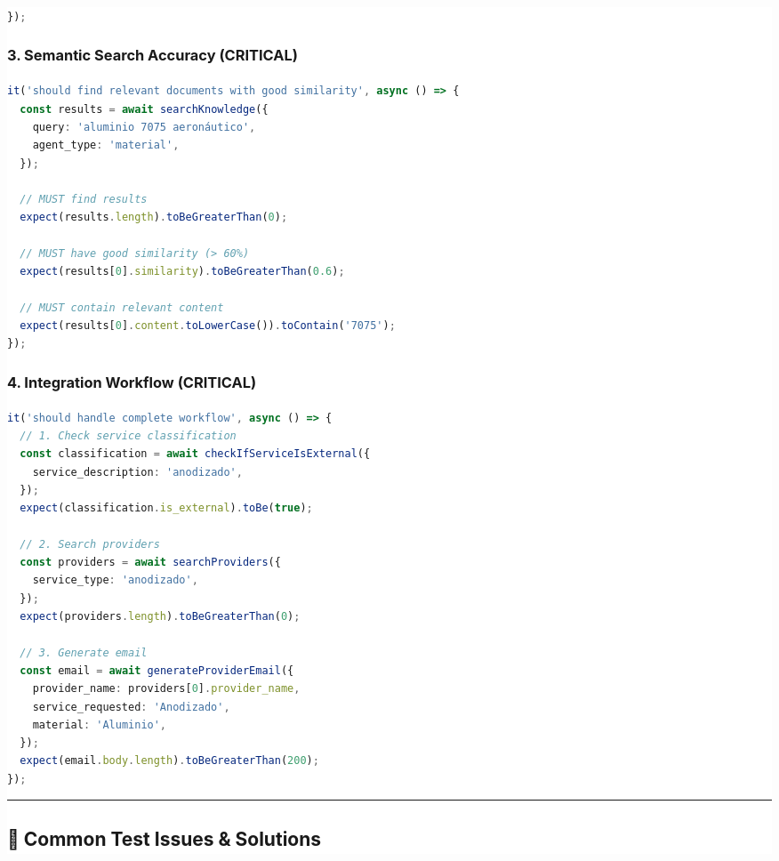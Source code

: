 ```typescript
});
```

### 3. **Semantic Search Accuracy** (CRITICAL)

```typescript
it('should find relevant documents with good similarity', async () => {
  const results = await searchKnowledge({
    query: 'aluminio 7075 aeronáutico',
    agent_type: 'material',
  });

  // MUST find results
  expect(results.length).toBeGreaterThan(0);

  // MUST have good similarity (> 60%)
  expect(results[0].similarity).toBeGreaterThan(0.6);

  // MUST contain relevant content
  expect(results[0].content.toLowerCase()).toContain('7075');
});
```

### 4. **Integration Workflow** (CRITICAL)

```typescript
it('should handle complete workflow', async () => {
  // 1. Check service classification
  const classification = await checkIfServiceIsExternal({
    service_description: 'anodizado',
  });
  expect(classification.is_external).toBe(true);

  // 2. Search providers
  const providers = await searchProviders({
    service_type: 'anodizado',
  });
  expect(providers.length).toBeGreaterThan(0);

  // 3. Generate email
  const email = await generateProviderEmail({
    provider_name: providers[0].provider_name,
    service_requested: 'Anodizado',
    material: 'Aluminio',
  });
  expect(email.body.length).toBeGreaterThan(200);
});
```

---

## 🐛 Common Test Issues & Solutions
